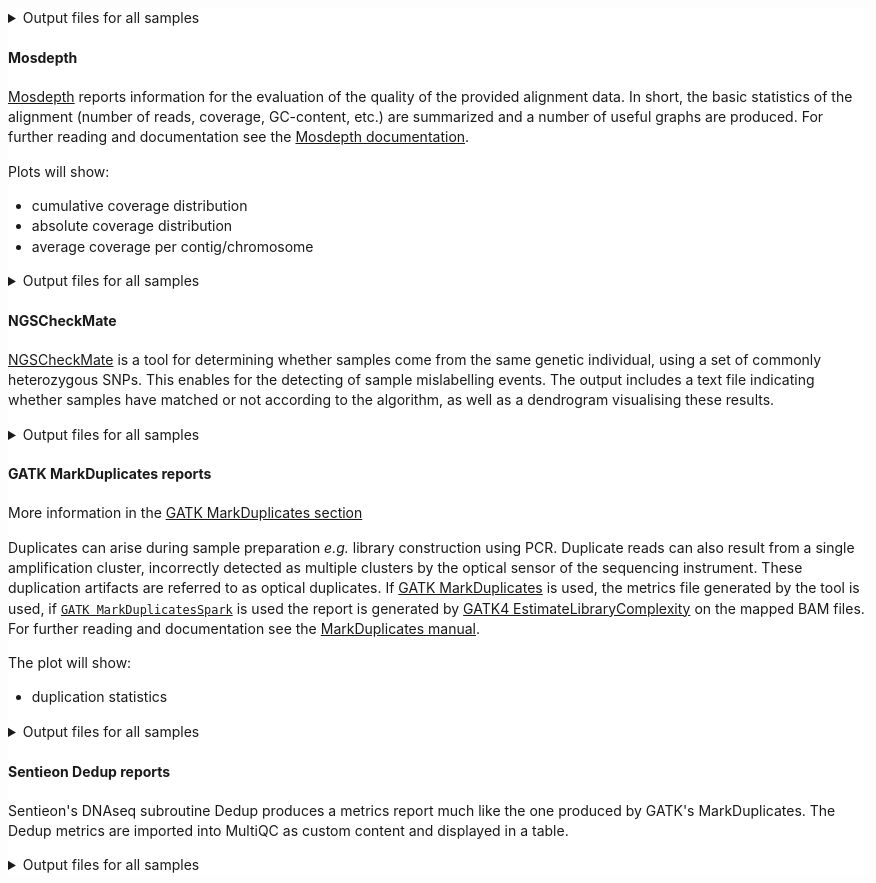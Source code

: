 <details markdown="1"><summary>Output files for all samples</summary></details>

#### Mosdepth

[Mosdepth](https://github.com/brentp/mosdepth) reports information for the evaluation of the quality of the provided alignment data.
In short, the basic statistics of the alignment (number of reads, coverage, GC-content, etc.) are summarized and a number of useful graphs are produced.
For further reading and documentation see the [Mosdepth documentation](https://github.com/brentp/mosdepth).

Plots will show:

- cumulative coverage distribution
- absolute coverage distribution
- average coverage per contig/chromosome

<details markdown="1"><summary>Output files for all samples</summary></details>

#### NGSCheckMate

[NGSCheckMate](https://github.com/parklab/NGSCheckMate) is a tool for determining whether samples come from the same genetic individual, using a set of commonly heterozygous SNPs. This enables for the detecting of sample mislabelling events. The output includes a text file indicating whether samples have matched or not according to the algorithm, as well as a dendrogram visualising these results.

<details markdown="1"><summary>Output files for all samples</summary></details>

#### GATK MarkDuplicates reports

More information in the [GATK MarkDuplicates section](#gatk-markduplicates)

Duplicates can arise during sample preparation _e.g._ library construction using PCR.
Duplicate reads can also result from a single amplification cluster, incorrectly detected as multiple clusters by the optical sensor of the sequencing instrument.
These duplication artifacts are referred to as optical duplicates. If [GATK MarkDuplicates](https://gatk.broadinstitute.org/hc/en-us/articles/5358880192027-MarkDuplicates-Picard-) is used, the metrics file generated by the tool is used, if [`GATK MarkDuplicatesSpark`](https://gatk.broadinstitute.org/hc/en-us/articles/5358833264411-MarkDuplicatesSpark) is used the report is generated by [GATK4 EstimateLibraryComplexity](https://gatk.broadinstitute.org/hc/en-us/articles/5358838684187-EstimateLibraryComplexity-Picard-) on the mapped BAM files.
For further reading and documentation see the [MarkDuplicates manual](https://software.broadinstitute.org/gatk/documentation/tooldocs/4.1.2.0/picard_sam_markduplicates_MarkDuplicates.php).

The plot will show:

- duplication statistics

<details markdown="1"><summary>Output files for all samples</summary></details>

#### Sentieon Dedup reports

Sentieon's DNAseq subroutine Dedup produces a metrics report much like the one produced by GATK's MarkDuplicates. The Dedup metrics are imported into MultiQC as custom content and displayed in a table.

<details markdown="1"><summary>Output files for all samples</summary></details>
